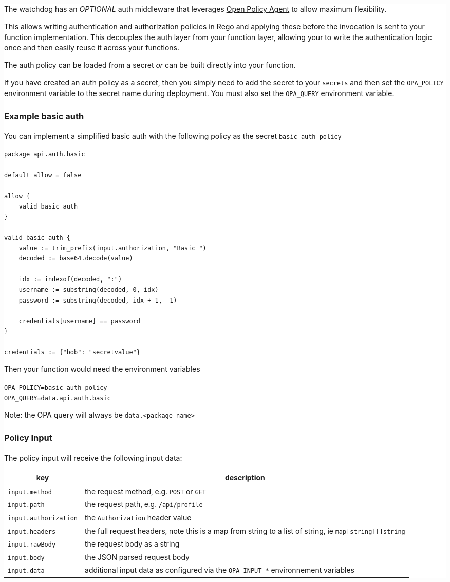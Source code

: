 The watchdog has an _OPTIONAL_ auth middleware that leverages [Open Policy Agent](https://www.openpolicyagent.org/) to allow maximum flexibility.

This allows writing authentication and authorization policies in Rego and applying these before the invocation is sent to your function implementation. This decouples the auth layer from your function layer, allowing your to write the authentication logic once and then easily reuse it across your functions.

The auth policy can be loaded from a secret _or_ can be built directly into your function.

If you have created an auth policy as a secret, then you simply need to add the secret to your `secrets` and then set the `OPA_POLICY` environment variable to the secret name during deployment. You must also set the `OPA_QUERY` environment variable.

### Example basic auth

You can implement a simplified basic auth with the following policy as the secret `basic_auth_policy`

```rego
package api.auth.basic

default allow = false

allow {
	valid_basic_auth
}

valid_basic_auth {
	value := trim_prefix(input.authorization, "Basic ")
	decoded := base64.decode(value)

	idx := indexof(decoded, ":")
	username := substring(decoded, 0, idx)
	password := substring(decoded, idx + 1, -1)

	credentials[username] == password
}

credentials := {"bob": "secretvalue"}
```

Then your function would need the environment variables

```env
OPA_POLICY=basic_auth_policy
OPA_QUERY=data.api.auth.basic
```

Note: the OPA query will always be `data.<package name>`

### Policy Input

The policy input will receive the following input data:

| key                   | description                                                                                            |
| --------------------- | ------------------------------------------------------------------------------------------------------ |
| `input.method`        | the request method, e.g. `POST` or `GET`                                                               |
| `input.path`          | the request path, e.g. `/api/profile`                                                                  |
| `input.authorization` | the `Authorization` header value                                                                       |
| `input.headers`       | the full request headers, note this is a map from string to a list of string, ie `map[string][]string` |
| `input.rawBody`       | the request body as a string                                                                           |
| `input.body`          | the JSON parsed request body                                                                           |
| `input.data`          | additional input data as configured via the `OPA_INPUT_*` environnement variables                      |